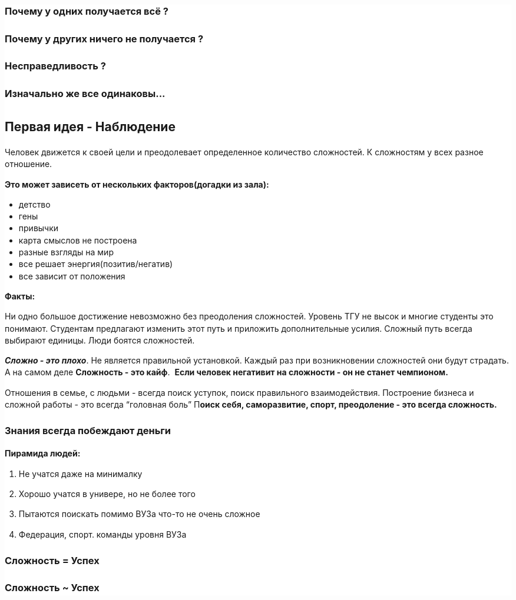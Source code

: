 
### Почему у одних получается всё ?
### Почему у других ничего не получается ?
### Несправедливость ? 
### Изначально же все одинаковы...


## Первая идея - Наблюдение

Человек движется к своей цели и преодолевает определенное количество сложностей. К сложностям у всех разное отношение. 


**Это может зависеть от нескольких факторов(догадки из зала):**
- детство
- гены
- привычки
- карта смыслов не построена
- разные взгляды на мир
- все решает энергия(позитив/негатив)
- все зависит от положения


**Факты:**

Ни одно большое достижение невозможно без преодоления сложностей.
Уровень ТГУ не высок и многие студенты это понимают.
Студентам предлагают изменить этот путь и приложить дополнительные усилия. 
Сложный путь всегда выбирают единицы. Люди боятся сложностей.


***Сложно - это плохо***. Не является правильной установкой. Каждый раз при возникновении сложностей они будут страдать.
А на самом деле **Сложность - это кайф**. 
**Если человек негативит на сложности - он не станет чемпионом.**


Отношения в семье, с людьми - всегда поиск уступок, поиск правильного взаимодействия.
Построение бизнеса и сложной работы - это всегда “головная боль”
П**оиск себя, саморазвитие, спорт, преодоление - это всегда сложность.**


### Знания всегда побеждают деньги


**Пирамида людей:**

1. Не учатся даже на минималку
    
2. Хорошо учатся в универе, но не более того
    
3. Пытаются поискать помимо ВУЗа что-то не очень сложное
    
4. Федерация, спорт. команды уровня ВУЗа

  
### Сложность = Успех 
### Сложность ~ Успех
